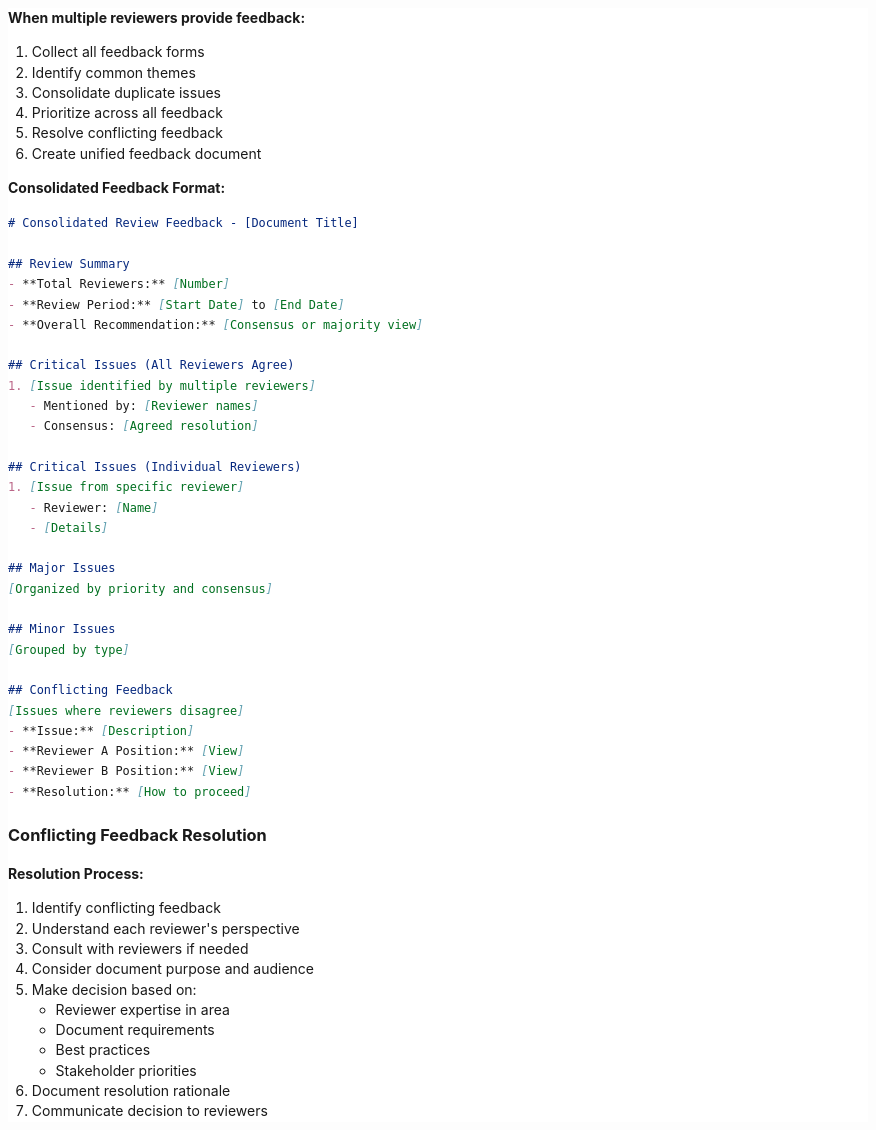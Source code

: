 **When multiple reviewers provide feedback:**
1. Collect all feedback forms
2. Identify common themes
3. Consolidate duplicate issues
4. Prioritize across all feedback
5. Resolve conflicting feedback
6. Create unified feedback document

**Consolidated Feedback Format:**
```markdown
# Consolidated Review Feedback - [Document Title]

## Review Summary
- **Total Reviewers:** [Number]
- **Review Period:** [Start Date] to [End Date]
- **Overall Recommendation:** [Consensus or majority view]

## Critical Issues (All Reviewers Agree)
1. [Issue identified by multiple reviewers]
   - Mentioned by: [Reviewer names]
   - Consensus: [Agreed resolution]

## Critical Issues (Individual Reviewers)
1. [Issue from specific reviewer]
   - Reviewer: [Name]
   - [Details]

## Major Issues
[Organized by priority and consensus]

## Minor Issues
[Grouped by type]

## Conflicting Feedback
[Issues where reviewers disagree]
- **Issue:** [Description]
- **Reviewer A Position:** [View]
- **Reviewer B Position:** [View]
- **Resolution:** [How to proceed]
```

### Conflicting Feedback Resolution

**Resolution Process:**
1. Identify conflicting feedback
2. Understand each reviewer's perspective
3. Consult with reviewers if needed
4. Consider document purpose and audience
5. Make decision based on:
   - Reviewer expertise in area
   - Document requirements
   - Best practices
   - Stakeholder priorities
6. Document resolution rationale
7. Communicate decision to reviewers
